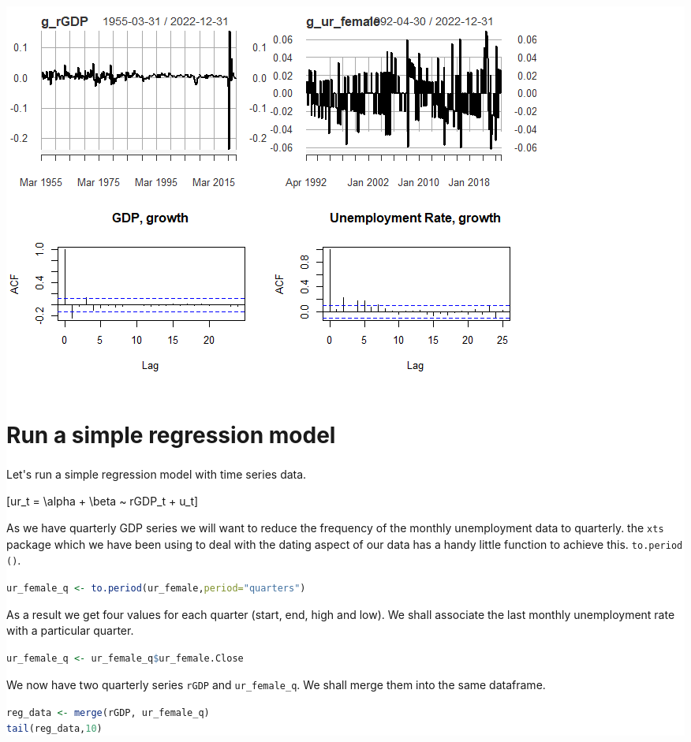 ![](TS_Modelling_files/figure-html/unnamed-chunk-12-1.png)


# Run a simple regression model

Let's run a simple regression model with time series data.

\[ur_t = \alpha + \beta ~ rGDP_t + u_t\]

As we have quarterly GDP series we will want to reduce the frequency of the monthly unemployment data to quarterly. the `xts` package which we have been using to deal with the dating aspect of our data has a handy little function to achieve this. `to.period()`.


```r
ur_female_q <- to.period(ur_female,period="quarters")
```

As a result we get four values for each quarter (start, end, high and low). We shall associate the last monthly unemployment rate with a particular quarter.


```r
ur_female_q <- ur_female_q$ur_female.Close
```

We now have two quarterly series `rGDP` and `ur_female_q`. We shall merge them into the same dataframe.


```r
reg_data <- merge(rGDP, ur_female_q)
tail(reg_data,10)
```
